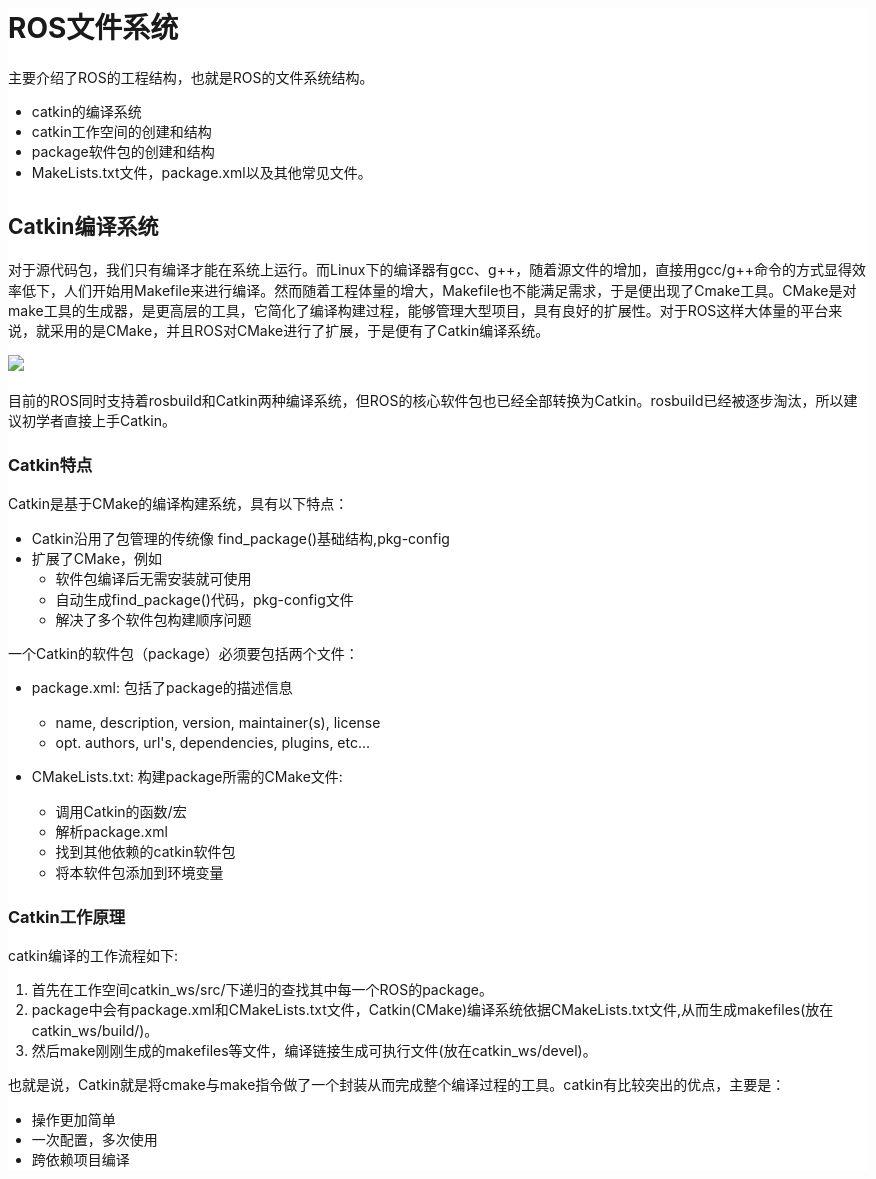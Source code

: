 # ROS文件系统
主要介绍了ROS的工程结构，也就是ROS的文件系统结构。
- catkin的编译系统
- catkin工作空间的创建和结构
- package软件包的创建和结构
- MakeLists.txt文件，package.xml以及其他常见文件。

## Catkin编译系统
对于源代码包，我们只有编译才能在系统上运行。而Linux下的编译器有gcc、g++，随着源文件的增加，直接用gcc/g++命令的方式显得效率低下，人们开始用Makefile来进行编译。然而随着工程体量的增大，Makefile也不能满足需求，于是便出现了Cmake工具。CMake是对make工具的生成器，是更高层的工具，它简化了编译构建过程，能够管理大型项目，具有良好的扩展性。对于ROS这样大体量的平台来说，就采用的是CMake，并且ROS对CMake进行了扩展，于是便有了Catkin编译系统。

![](/home/likun/ROS/res/catkin.jpg) 

目前的ROS同时支持着rosbuild和Catkin两种编译系统，但ROS的核心软件包也已经全部转换为Catkin。rosbuild已经被逐步淘汰，所以建议初学者直接上手Catkin。

### Catkin特点

Catkin是基于CMake的编译构建系统，具有以下特点：

- Catkin沿用了包管理的传统像 find_package()基础结构,pkg-config
- 扩展了CMake，例如
	- 软件包编译后无需安装就可使用
	- 自动生成find_package()代码，pkg-config文件
	- 解决了多个软件包构建顺序问题

一个Catkin的软件包（package）必须要包括两个文件：

- package.xml: 包括了package的描述信息
	- name, description, version, maintainer(s), license
	- opt. authors, url's, dependencies, plugins, etc...

- CMakeLists.txt: 构建package所需的CMake文件:

	- 调用Catkin的函数/宏
	- 解析package.xml
	- 找到其他依赖的catkin软件包
	- 将本软件包添加到环境变量

### Catkin工作原理
catkin编译的工作流程如下:

1. 首先在工作空间catkin_ws/src/下递归的查找其中每一个ROS的package。
2. package中会有package.xml和CMakeLists.txt文件，Catkin(CMake)编译系统依据CMakeLists.txt文件,从而生成makefiles(放在catkin_ws/build/)。
3. 然后make刚刚生成的makefiles等文件，编译链接生成可执行文件(放在catkin_ws/devel)。

也就是说，Catkin就是将cmake与make指令做了一个封装从而完成整个编译过程的工具。catkin有比较突出的优点，主要是：

- 操作更加简单
- 一次配置，多次使用
- 跨依赖项目编译
